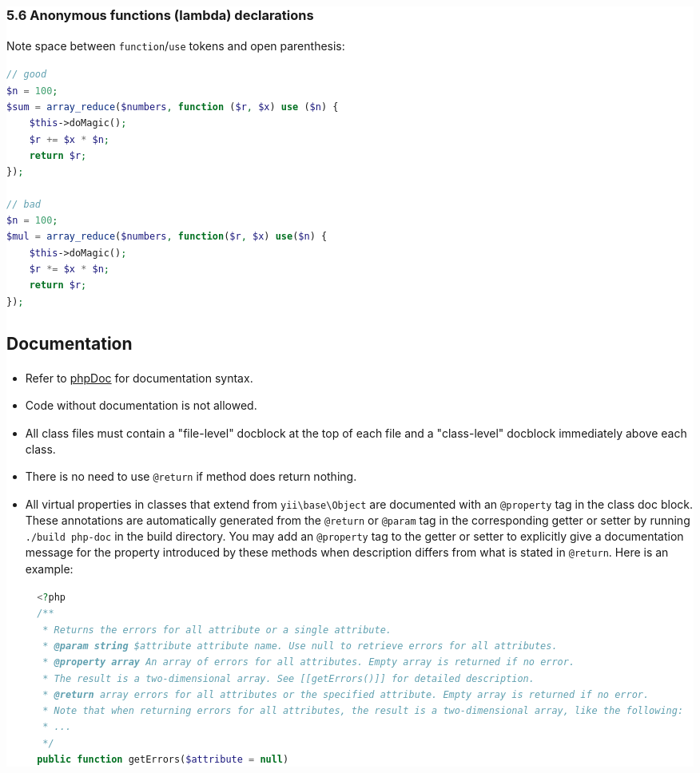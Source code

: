 ### 5.6 Anonymous functions (lambda) declarations

Note space between `function`/`use` tokens and open parenthesis:

```php
// good
$n = 100;
$sum = array_reduce($numbers, function ($r, $x) use ($n) {
    $this->doMagic();
    $r += $x * $n;
    return $r;
});

// bad
$n = 100;
$mul = array_reduce($numbers, function($r, $x) use($n) {
    $this->doMagic();
    $r *= $x * $n;
    return $r;
});
```

Documentation
-------------

- Refer to [phpDoc](http://phpdoc.org/) for documentation syntax.
- Code without documentation is not allowed.
- All class files must contain a "file-level" docblock at the top of each file
  and a "class-level" docblock immediately above each class.
- There is no need to use `@return` if method does return nothing.
- All virtual properties in classes that extend from `yii\base\Object`
  are documented with an `@property` tag in the class doc block.
  These annotations are automatically generated from the `@return` or `@param`
  tag in the corresponding getter or setter by running `./build php-doc` in the build directory.
  You may add an `@property` tag
  to the getter or setter to explicitly give a documentation message for the property
  introduced by these methods when description differs from what is stated
  in `@return`. Here is an example:

  ```php
    <?php
    /**
     * Returns the errors for all attribute or a single attribute.
     * @param string $attribute attribute name. Use null to retrieve errors for all attributes.
     * @property array An array of errors for all attributes. Empty array is returned if no error.
     * The result is a two-dimensional array. See [[getErrors()]] for detailed description.
     * @return array errors for all attributes or the specified attribute. Empty array is returned if no error.
     * Note that when returning errors for all attributes, the result is a two-dimensional array, like the following:
     * ...
     */
    public function getErrors($attribute = null)
  ```
